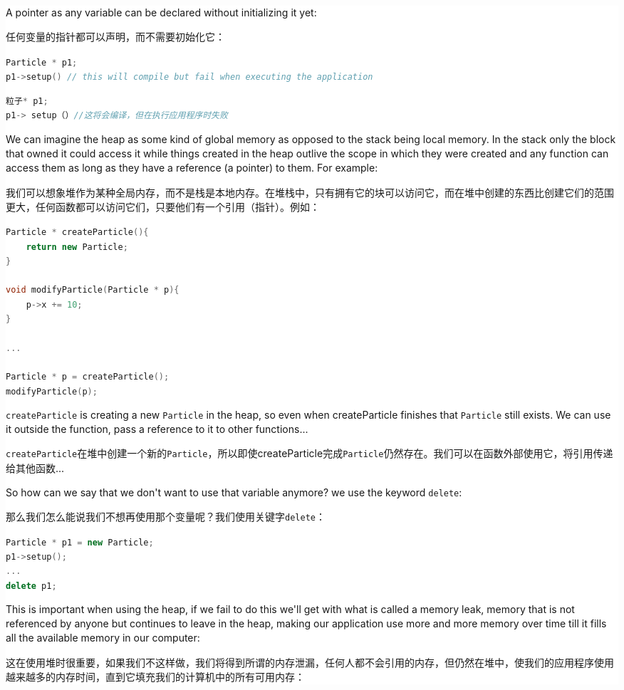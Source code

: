 A pointer as any variable can be declared without initializing it yet:

任何变量的指针都可以声明，而不需要初始化它：

```cpp
Particle * p1;
p1->setup() // this will compile but fail when executing the application
```

```cpp
粒子* p1;
p1-> setup（）//这将会编译，但在执行应用程序时失败
```

We can imagine the heap as some kind of global memory as opposed to the stack being local memory. In the stack only the block that owned it could access it while things created in the heap outlive the scope in which they were created and any function can access them as long as they have a reference (a pointer) to them. For example:

我们可以想象堆作为某种全局内存，而不是栈是本地内存。在堆栈中，只有拥有它的块可以访问它，而在堆中创建的东西比创建它们的范围更大，任何函数都可以访问它们，只要他们有一个引用（指针）。例如：

```cpp
Particle * createParticle(){
    return new Particle;
}

void modifyParticle(Particle * p){
    p->x += 10;
}

...

Particle * p = createParticle();
modifyParticle(p);
```

`createParticle` is creating a new `Particle` in the heap, so even when createParticle finishes that `Particle` still exists. We can use it outside the function, pass a reference to it to other functions...

`createParticle`在堆中创建一个新的`Particle`，所以即使createParticle完成`Particle`仍然存在。我们可以在函数外部使用它，将引用传递给其他函数...

So how can we say that we don't want to use that variable anymore? we use the keyword `delete`:

那么我们怎么能说我们不想再使用那个变量呢？我们使用关键字`delete`：

```cpp
Particle * p1 = new Particle;
p1->setup();
...
delete p1;
```

This is important when using the heap, if we fail to do this we'll get with what is called a memory leak, memory that is not referenced by anyone but continues to leave in the heap, making our application use more and more memory over time till it fills all the available memory in our computer:

这在使用堆时很重要，如果我们不这样做，我们将得到所谓的内存泄漏，任何人都不会引用的内存，但仍然在堆中，使我们的应用程序使用越来越多的内存时间，直到它填充我们的计算机中的所有可用内存：
